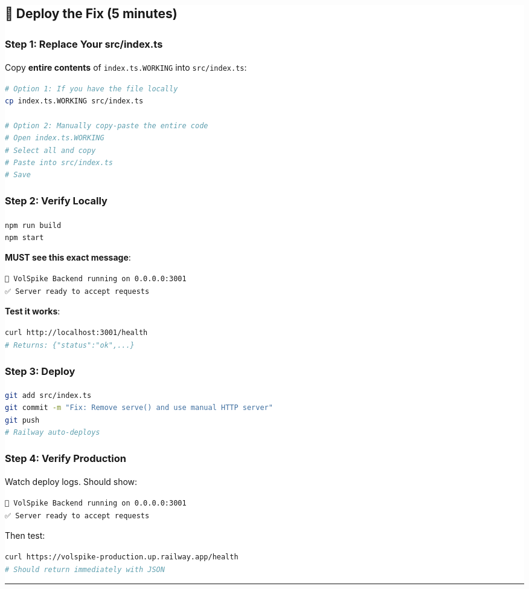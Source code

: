 
## 🚀 Deploy the Fix (5 minutes)

### Step 1: Replace Your src/index.ts

Copy **entire contents** of `index.ts.WORKING` into `src/index.ts`:

```bash
# Option 1: If you have the file locally
cp index.ts.WORKING src/index.ts

# Option 2: Manually copy-paste the entire code
# Open index.ts.WORKING
# Select all and copy
# Paste into src/index.ts
# Save
```

### Step 2: Verify Locally

```bash
npm run build
npm start
```

**MUST see this exact message**:
```
🚀 VolSpike Backend running on 0.0.0.0:3001
✅ Server ready to accept requests
```

**Test it works**:
```bash
curl http://localhost:3001/health
# Returns: {"status":"ok",...}
```

### Step 3: Deploy

```bash
git add src/index.ts
git commit -m "Fix: Remove serve() and use manual HTTP server"
git push
# Railway auto-deploys
```

### Step 4: Verify Production

Watch deploy logs. Should show:
```
🚀 VolSpike Backend running on 0.0.0.0:3001
✅ Server ready to accept requests
```

Then test:
```bash
curl https://volspike-production.up.railway.app/health
# Should return immediately with JSON
```

---